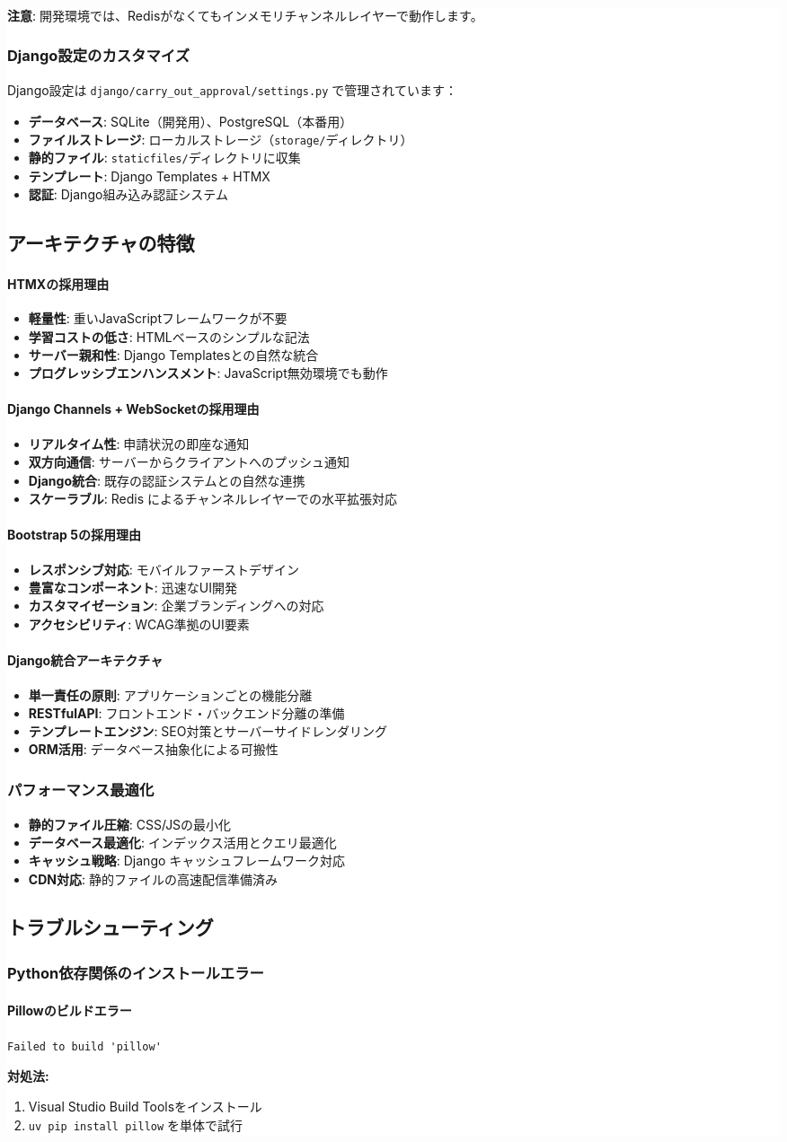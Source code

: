 **注意**: 開発環境では、Redisがなくてもインメモリチャンネルレイヤーで動作します。

### Django設定のカスタマイズ

Django設定は `django/carry_out_approval/settings.py` で管理されています：

- **データベース**: SQLite（開発用）、PostgreSQL（本番用）
- **ファイルストレージ**: ローカルストレージ（`storage/`ディレクトリ）
- **静的ファイル**: `staticfiles/`ディレクトリに収集
- **テンプレート**: Django Templates + HTMX
- **認証**: Django組み込み認証システム

## アーキテクチャの特徴

#### HTMXの採用理由
- **軽量性**: 重いJavaScriptフレームワークが不要
- **学習コストの低さ**: HTMLベースのシンプルな記法
- **サーバー親和性**: Django Templatesとの自然な統合
- **プログレッシブエンハンスメント**: JavaScript無効環境でも動作

#### Django Channels + WebSocketの採用理由
- **リアルタイム性**: 申請状況の即座な通知
- **双方向通信**: サーバーからクライアントへのプッシュ通知
- **Django統合**: 既存の認証システムとの自然な連携
- **スケーラブル**: Redis によるチャンネルレイヤーでの水平拡張対応

#### Bootstrap 5の採用理由
- **レスポンシブ対応**: モバイルファーストデザイン
- **豊富なコンポーネント**: 迅速なUI開発
- **カスタマイゼーション**: 企業ブランディングへの対応
- **アクセシビリティ**: WCAG準拠のUI要素

#### Django統合アーキテクチャ
- **単一責任の原則**: アプリケーションごとの機能分離
- **RESTfulAPI**: フロントエンド・バックエンド分離の準備
- **テンプレートエンジン**: SEO対策とサーバーサイドレンダリング
- **ORM活用**: データベース抽象化による可搬性

### パフォーマンス最適化

- **静的ファイル圧縮**: CSS/JSの最小化
- **データベース最適化**: インデックス活用とクエリ最適化
- **キャッシュ戦略**: Django キャッシュフレームワーク対応
- **CDN対応**: 静的ファイルの高速配信準備済み

## トラブルシューティング

### Python依存関係のインストールエラー

#### Pillowのビルドエラー
```
Failed to build 'pillow'
```
**対処法:**
1. Visual Studio Build Toolsをインストール
2. `uv pip install pillow` を単体で試行
